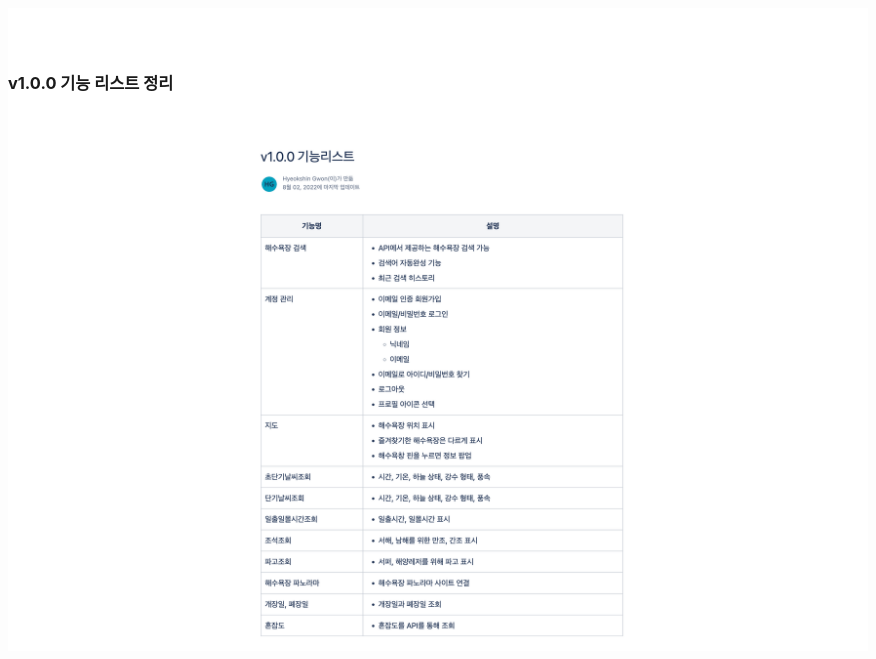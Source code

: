 <br/>
<br/>

### **v1.0.0 기능 리스트 정리**

<br>
<p align="center">
<img src="assets/images/readme/list.png" width="auto" height="500" alt="figma"/>
</p>
